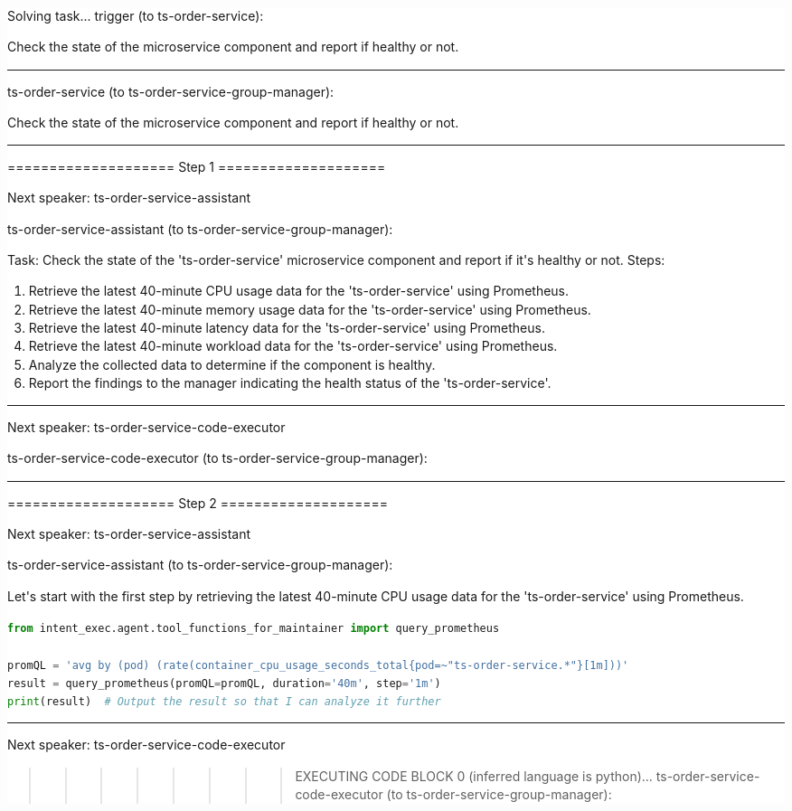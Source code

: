 Solving task...
trigger (to ts-order-service):

Check the state of the microservice component and report if healthy or not.

--------------------------------------------------------------------------------
ts-order-service (to ts-order-service-group-manager):

Check the state of the microservice component and report if healthy or not.

--------------------------------------------------------------------------------
==================== Step 1 ====================

Next speaker: ts-order-service-assistant

ts-order-service-assistant (to ts-order-service-group-manager):

Task: Check the state of the 'ts-order-service' microservice component and report if it's healthy or not.
Steps:
1. Retrieve the latest 40-minute CPU usage data for the 'ts-order-service' using Prometheus.
2. Retrieve the latest 40-minute memory usage data for the 'ts-order-service' using Prometheus.
3. Retrieve the latest 40-minute latency data for the 'ts-order-service' using Prometheus.
4. Retrieve the latest 40-minute workload data for the 'ts-order-service' using Prometheus.
5. Analyze the collected data to determine if the component is healthy.
6. Report the findings to the manager indicating the health status of the 'ts-order-service'.

--------------------------------------------------------------------------------

Next speaker: ts-order-service-code-executor

ts-order-service-code-executor (to ts-order-service-group-manager):



--------------------------------------------------------------------------------
==================== Step 2 ====================

Next speaker: ts-order-service-assistant

ts-order-service-assistant (to ts-order-service-group-manager):

Let's start with the first step by retrieving the latest 40-minute CPU usage data for the 'ts-order-service' using Prometheus.

```python
from intent_exec.agent.tool_functions_for_maintainer import query_prometheus

promQL = 'avg by (pod) (rate(container_cpu_usage_seconds_total{pod=~"ts-order-service.*"}[1m]))'
result = query_prometheus(promQL=promQL, duration='40m', step='1m')
print(result)  # Output the result so that I can analyze it further
```

--------------------------------------------------------------------------------

Next speaker: ts-order-service-code-executor


>>>>>>>> EXECUTING CODE BLOCK 0 (inferred language is python)...
ts-order-service-code-executor (to ts-order-service-group-manager):
